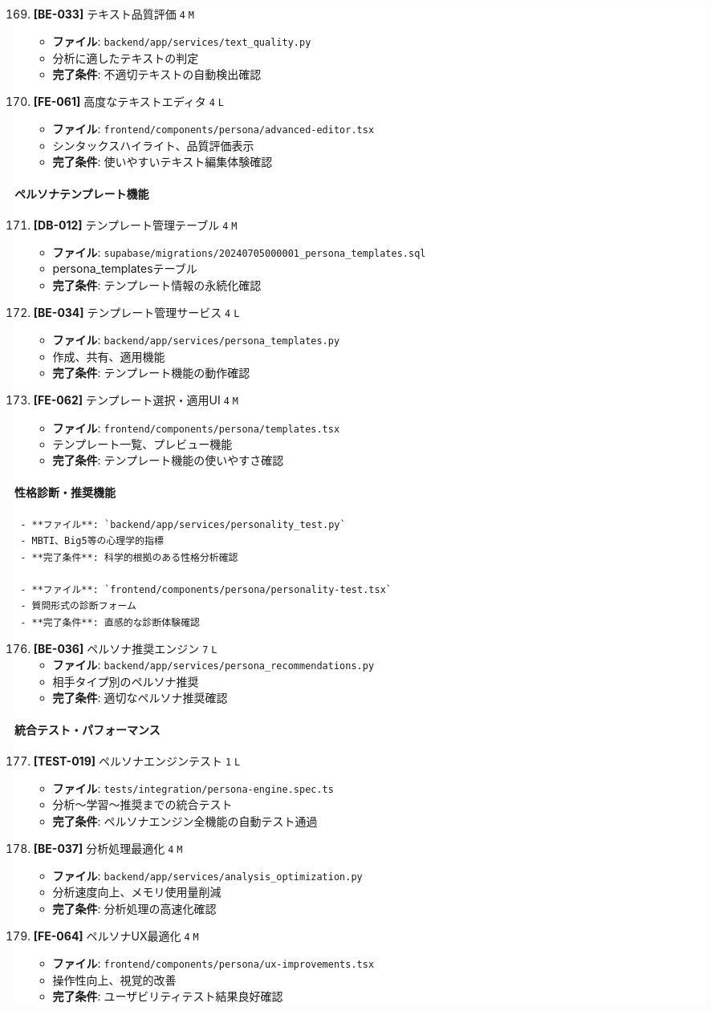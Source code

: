 169. **[BE-033]** テキスト品質評価 `4` `M`
     - **ファイル**: `backend/app/services/text_quality.py`
     - 分析に適したテキストの判定
     - **完了条件**: 不適切テキストの自動検出確認

170. **[FE-061]** 高度なテキストエディタ `4` `L`
     - **ファイル**: `frontend/components/persona/advanced-editor.tsx`
     - シンタックスハイライト、品質評価表示
     - **完了条件**: 使いやすいテキスト編集体験確認

#### **ペルソナテンプレート機能**
171. **[DB-012]** テンプレート管理テーブル `4` `M`
     - **ファイル**: `supabase/migrations/20240705000001_persona_templates.sql`
     - persona_templatesテーブル
     - **完了条件**: テンプレート情報の永続化確認

172. **[BE-034]** テンプレート管理サービス `4` `L`
     - **ファイル**: `backend/app/services/persona_templates.py`
     - 作成、共有、適用機能
     - **完了条件**: テンプレート機能の動作確認

173. **[FE-062]** テンプレート選択・適用UI `4` `M`
     - **ファイル**: `frontend/components/persona/templates.tsx`
     - テンプレート一覧、プレビュー機能
     - **完了条件**: テンプレート機能の使いやすさ確認

#### **性格診断・推奨機能**
     - **ファイル**: `backend/app/services/personality_test.py`
     - MBTI、Big5等の心理学的指標
     - **完了条件**: 科学的根拠のある性格分析確認

     - **ファイル**: `frontend/components/persona/personality-test.tsx`
     - 質問形式の診断フォーム
     - **完了条件**: 直感的な診断体験確認

176. **[BE-036]** ペルソナ推奨エンジン `7` `L`
     - **ファイル**: `backend/app/services/persona_recommendations.py`
     - 相手タイプ別のペルソナ推奨
     - **完了条件**: 適切なペルソナ推奨確認

#### **統合テスト・パフォーマンス**
177. **[TEST-019]** ペルソナエンジンテスト `1` `L`
     - **ファイル**: `tests/integration/persona-engine.spec.ts`
     - 分析〜学習〜推奨までの統合テスト
     - **完了条件**: ペルソナエンジン全機能の自動テスト通過

178. **[BE-037]** 分析処理最適化 `4` `M`
     - **ファイル**: `backend/app/services/analysis_optimization.py`
     - 分析速度向上、メモリ使用量削減
     - **完了条件**: 分析処理の高速化確認

179. **[FE-064]** ペルソナUX最適化 `4` `M`
     - **ファイル**: `frontend/components/persona/ux-improvements.tsx`
     - 操作性向上、視覚的改善
     - **完了条件**: ユーザビリティテスト結果良好確認
